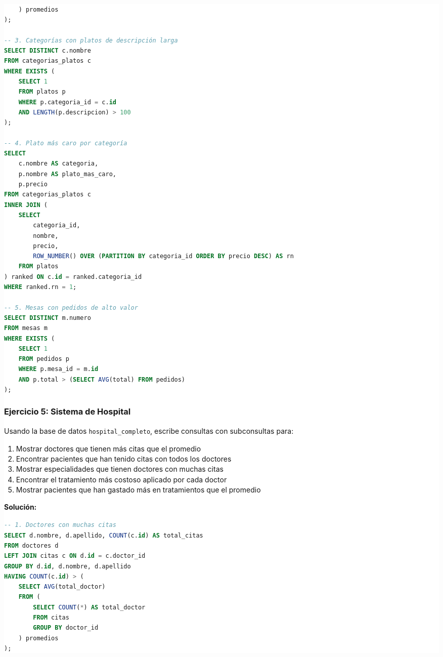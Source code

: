 ```sql
    ) promedios
);

-- 3. Categorías con platos de descripción larga
SELECT DISTINCT c.nombre
FROM categorias_platos c
WHERE EXISTS (
    SELECT 1 
    FROM platos p 
    WHERE p.categoria_id = c.id 
    AND LENGTH(p.descripcion) > 100
);

-- 4. Plato más caro por categoría
SELECT 
    c.nombre AS categoria,
    p.nombre AS plato_mas_caro,
    p.precio
FROM categorias_platos c
INNER JOIN (
    SELECT 
        categoria_id,
        nombre,
        precio,
        ROW_NUMBER() OVER (PARTITION BY categoria_id ORDER BY precio DESC) AS rn
    FROM platos
) ranked ON c.id = ranked.categoria_id
WHERE ranked.rn = 1;

-- 5. Mesas con pedidos de alto valor
SELECT DISTINCT m.numero
FROM mesas m
WHERE EXISTS (
    SELECT 1 
    FROM pedidos p 
    WHERE p.mesa_id = m.id 
    AND p.total > (SELECT AVG(total) FROM pedidos)
);
```

### Ejercicio 5: Sistema de Hospital
Usando la base de datos `hospital_completo`, escribe consultas con subconsultas para:

1. Mostrar doctores que tienen más citas que el promedio
2. Encontrar pacientes que han tenido citas con todos los doctores
3. Mostrar especialidades que tienen doctores con muchas citas
4. Encontrar el tratamiento más costoso aplicado por cada doctor
5. Mostrar pacientes que han gastado más en tratamientos que el promedio

**Solución:**
```sql
-- 1. Doctores con muchas citas
SELECT d.nombre, d.apellido, COUNT(c.id) AS total_citas
FROM doctores d
LEFT JOIN citas c ON d.id = c.doctor_id
GROUP BY d.id, d.nombre, d.apellido
HAVING COUNT(c.id) > (
    SELECT AVG(total_doctor)
    FROM (
        SELECT COUNT(*) AS total_doctor
        FROM citas
        GROUP BY doctor_id
    ) promedios
);
```